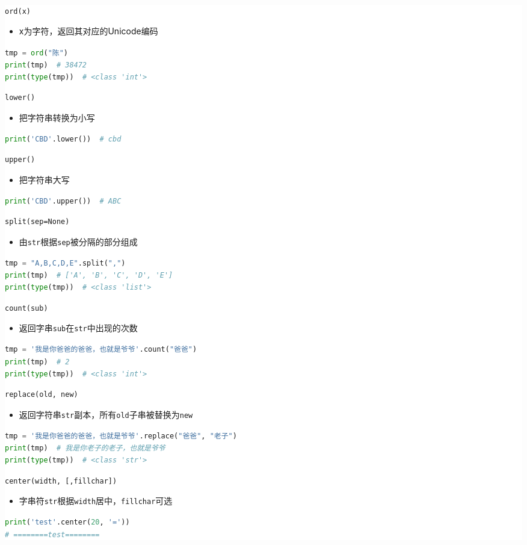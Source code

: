 `ord(x)`

- x为字符，返回其对应的Unicode编码

```python
tmp = ord("陈")
print(tmp)  # 38472
print(type(tmp))  # <class 'int'>
```

`lower()`

- 把字符串转换为小写

```python
print('CBD'.lower())  # cbd
```

`upper()`

- 把字符串大写

```python
print('CBD'.upper())  # ABC
```

`split(sep=None)`

- 由`str`根据`sep`被分隔的部分组成

```python
tmp = "A,B,C,D,E".split(",")
print(tmp)  # ['A', 'B', 'C', 'D', 'E'] 
print(type(tmp))  # <class 'list'>
```

`count(sub)`

- 返回字串`sub`在`str`中出现的次数

```python
tmp = '我是你爸爸的爸爸，也就是爷爷'.count("爸爸")
print(tmp)  # 2
print(type(tmp))  # <class 'int'>
```

`replace(old, new)`

- 返回字符串`str`副本，所有`old`子串被替换为`new`

```python
tmp = '我是你爸爸的爸爸，也就是爷爷'.replace("爸爸", "老子")
print(tmp)  # 我是你老子的老子，也就是爷爷
print(type(tmp))  # <class 'str'>
```

`center(width, [,fillchar])`

- 字串符`str`根据`width`居中，`fillchar`可选

```python
print('test'.center(20, '='))
# ========test========
```
